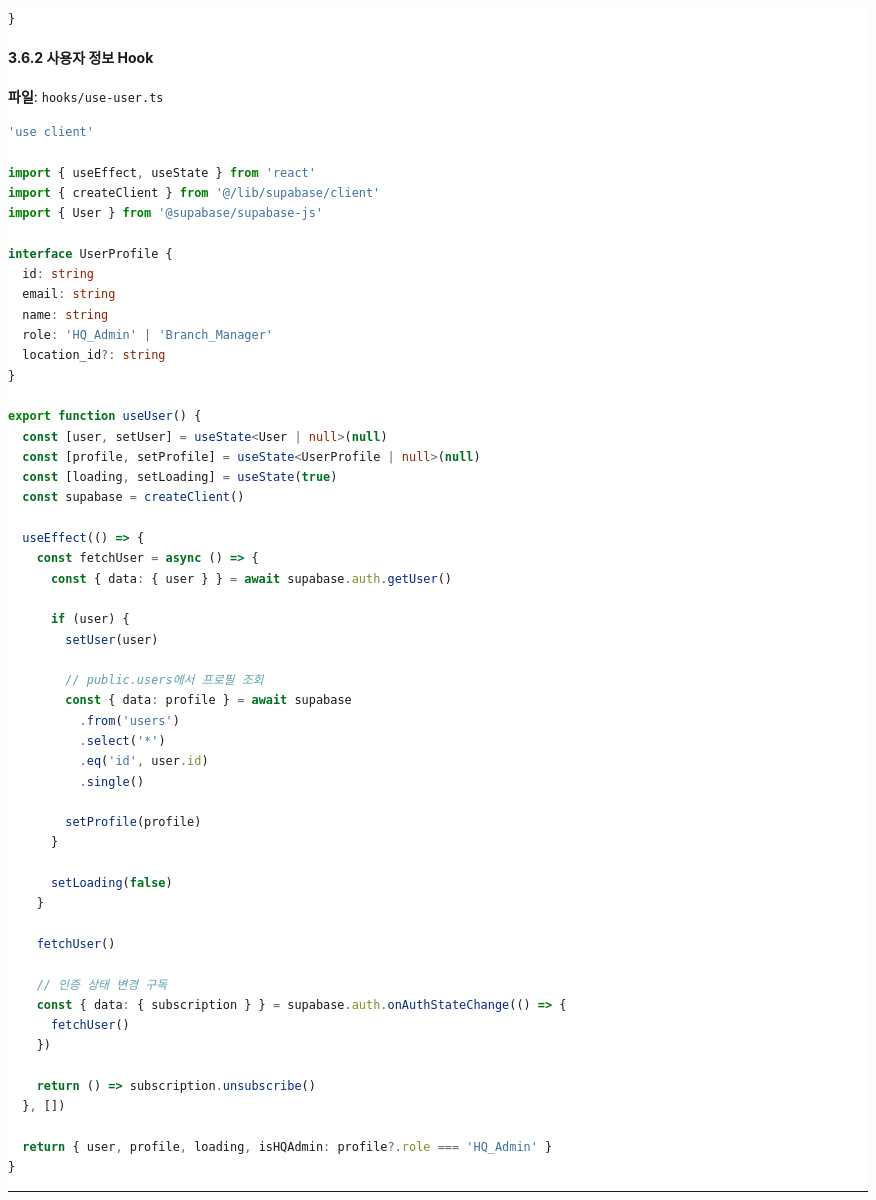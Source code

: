 ```typescript
}
```

#### 3.6.2 사용자 정보 Hook

**파일**: `hooks/use-user.ts`
```typescript
'use client'

import { useEffect, useState } from 'react'
import { createClient } from '@/lib/supabase/client'
import { User } from '@supabase/supabase-js'

interface UserProfile {
  id: string
  email: string
  name: string
  role: 'HQ_Admin' | 'Branch_Manager'
  location_id?: string
}

export function useUser() {
  const [user, setUser] = useState<User | null>(null)
  const [profile, setProfile] = useState<UserProfile | null>(null)
  const [loading, setLoading] = useState(true)
  const supabase = createClient()

  useEffect(() => {
    const fetchUser = async () => {
      const { data: { user } } = await supabase.auth.getUser()

      if (user) {
        setUser(user)

        // public.users에서 프로필 조회
        const { data: profile } = await supabase
          .from('users')
          .select('*')
          .eq('id', user.id)
          .single()

        setProfile(profile)
      }

      setLoading(false)
    }

    fetchUser()

    // 인증 상태 변경 구독
    const { data: { subscription } } = supabase.auth.onAuthStateChange(() => {
      fetchUser()
    })

    return () => subscription.unsubscribe()
  }, [])

  return { user, profile, loading, isHQAdmin: profile?.role === 'HQ_Admin' }
}
```

---